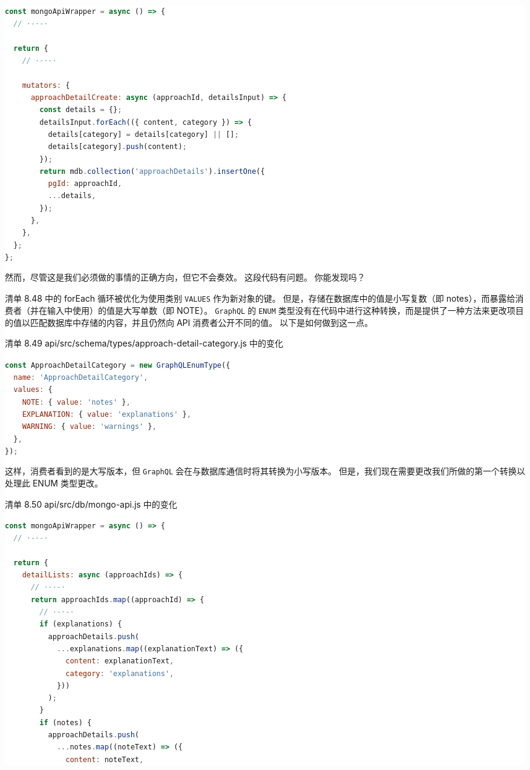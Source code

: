 ```js
const mongoApiWrapper = async () => {
  // ·-·-·
 
  return {
    // ·-·-·
 
    mutators: {
      approachDetailCreate: async (approachId, detailsInput) => {
        const details = {};
        detailsInput.forEach(({ content, category }) => {
          details[category] = details[category] || [];
          details[category].push(content);
        });
        return mdb.collection('approachDetails').insertOne({
          pgId: approachId,
          ...details,
        });
      },
    },
  };
};
```

然而，尽管这是我们必须做的事情的正确方向，但它不会奏效。 这段代码有问题。 你能发现吗？

清单 8.48 中的 forEach 循环被优化为使用类别 ```VALUES``` 作为新对象的键。 但是，存储在数据库中的值是小写复数（即 notes），而暴露给消费者（并在输入中使用）的值是大写单数（即 NOTE）。 ```GraphQL``` 的 ```ENUM``` 类型没有在代码中进行这种转换，而是提供了一种方法来更改项目的值以匹配数据库中存储的内容，并且仍然向 API 消费者公开不同的值。 以下是如何做到这一点。

清单 8.49 api/src/schema/types/approach-detail-category.js 中的变化

```js
const ApproachDetailCategory = new GraphQLEnumType({
  name: 'ApproachDetailCategory',
  values: {
    NOTE: { value: 'notes' },
    EXPLANATION: { value: 'explanations' },
    WARNING: { value: 'warnings' },
  },
});
```

这样，消费者看到的是大写版本，但 ```GraphQL``` 会在与数据库通信时将其转换为小写版本。 但是，我们现在需要更改我们所做的第一个转换以处理此 ENUM 类型更改。

清单 8.50 api/src/db/mongo-api.js 中的变化

```js
const mongoApiWrapper = async () => {
  // ·-·-·
 
  return {
    detailLists: async (approachIds) => {
      // ·-·-·
      return approachIds.map((approachId) => {
        // ·-·-·
        if (explanations) {
          approachDetails.push(
            ...explanations.map((explanationText) => ({
              content: explanationText,
              category: 'explanations',
            }))
          );
        }
        if (notes) {
          approachDetails.push(
            ...notes.map((noteText) => ({
              content: noteText,
```